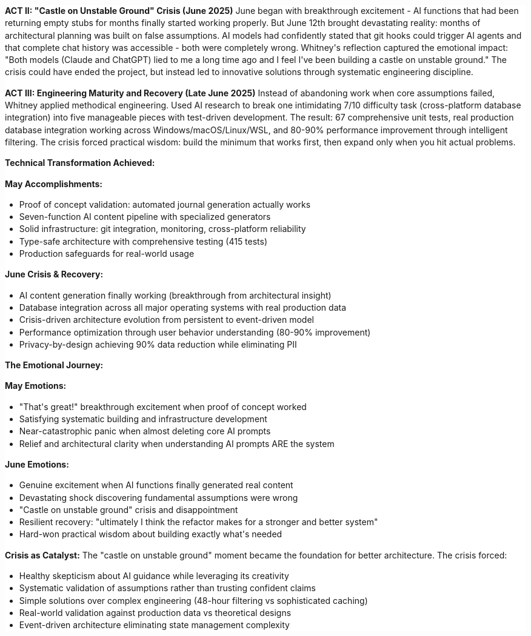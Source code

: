 **ACT II: "Castle on Unstable Ground" Crisis (June 2025)**
June began with breakthrough excitement - AI functions that had been returning empty stubs for months finally started working properly. But June 12th brought devastating reality: months of architectural planning was built on false assumptions. AI models had confidently stated that git hooks could trigger AI agents and that complete chat history was accessible - both were completely wrong. Whitney's reflection captured the emotional impact: \"Both models (Claude and ChatGPT) lied to me a long time ago and I feel I've been building a castle on unstable ground.\" The crisis could have ended the project, but instead led to innovative solutions through systematic engineering discipline.

**ACT III: Engineering Maturity and Recovery (Late June 2025)**
Instead of abandoning work when core assumptions failed, Whitney applied methodical engineering. Used AI research to break one intimidating 7/10 difficulty task (cross-platform database integration) into five manageable pieces with test-driven development. The result: 67 comprehensive unit tests, real production database integration working across Windows/macOS/Linux/WSL, and 80-90% performance improvement through intelligent filtering. The crisis forced practical wisdom: build the minimum that works first, then expand only when you hit actual problems.

**Technical Transformation Achieved:**

**May Accomplishments:**
- Proof of concept validation: automated journal generation actually works
- Seven-function AI content pipeline with specialized generators
- Solid infrastructure: git integration, monitoring, cross-platform reliability
- Type-safe architecture with comprehensive testing (415 tests)
- Production safeguards for real-world usage

**June Crisis & Recovery:**
- AI content generation finally working (breakthrough from architectural insight)
- Database integration across all major operating systems with real production data
- Crisis-driven architecture evolution from persistent to event-driven model
- Performance optimization through user behavior understanding (80-90% improvement)
- Privacy-by-design achieving 90% data reduction while eliminating PII

**The Emotional Journey:**

**May Emotions:**
- \"That's great!\" breakthrough excitement when proof of concept worked
- Satisfying systematic building and infrastructure development
- Near-catastrophic panic when almost deleting core AI prompts
- Relief and architectural clarity when understanding AI prompts ARE the system

**June Emotions:**
- Genuine excitement when AI functions finally generated real content
- Devastating shock discovering fundamental assumptions were wrong
- \"Castle on unstable ground\" crisis and disappointment
- Resilient recovery: \"ultimately I think the refactor makes for a stronger and better system\"
- Hard-won practical wisdom about building exactly what's needed

**Crisis as Catalyst:**
The \"castle on unstable ground\" moment became the foundation for better architecture. The crisis forced:
- Healthy skepticism about AI guidance while leveraging its creativity
- Systematic validation of assumptions rather than trusting confident claims
- Simple solutions over complex engineering (48-hour filtering vs sophisticated caching)
- Real-world validation against production data vs theoretical designs
- Event-driven architecture eliminating state management complexity
